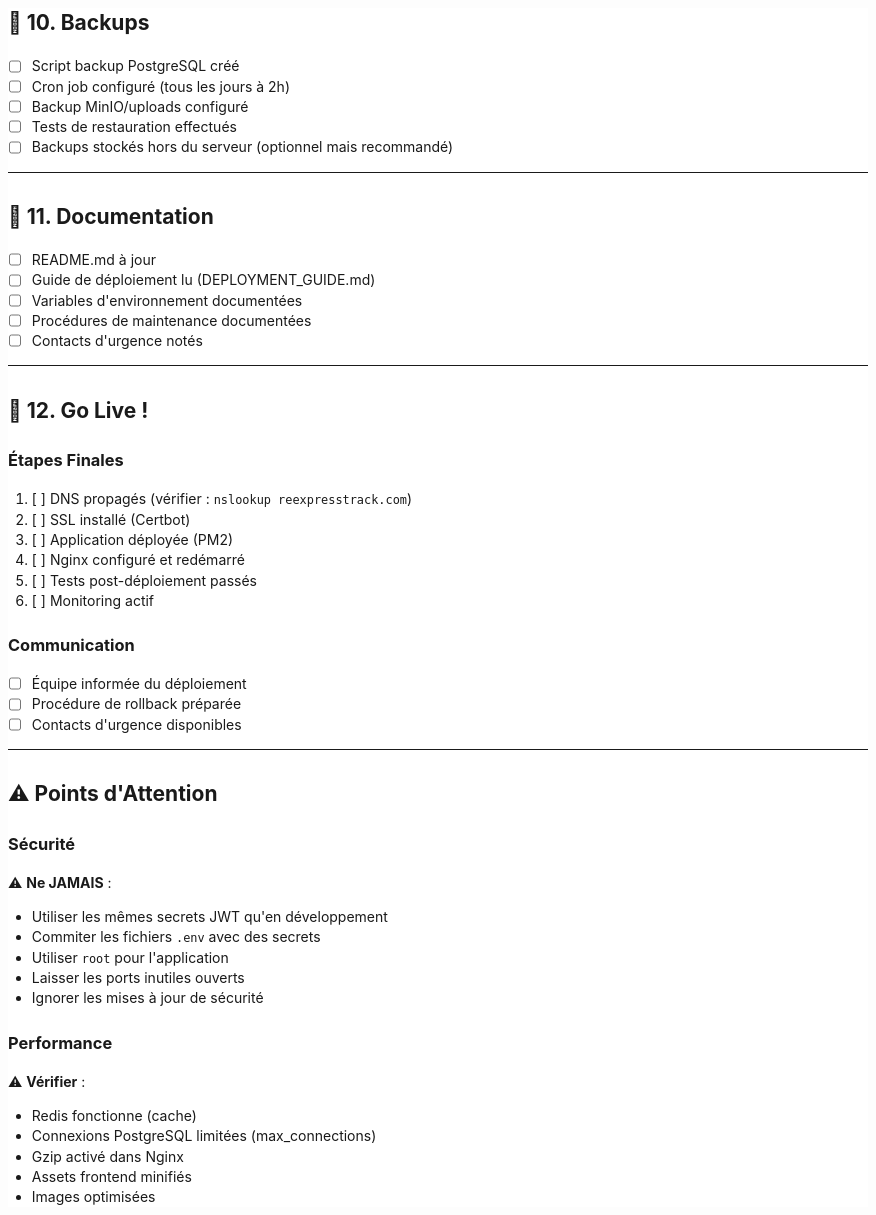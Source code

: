 
## 💾 10. Backups

- [ ] Script backup PostgreSQL créé
- [ ] Cron job configuré (tous les jours à 2h)
- [ ] Backup MinIO/uploads configuré
- [ ] Tests de restauration effectués
- [ ] Backups stockés hors du serveur (optionnel mais recommandé)

---

## 📄 11. Documentation

- [ ] README.md à jour
- [ ] Guide de déploiement lu (DEPLOYMENT_GUIDE.md)
- [ ] Variables d'environnement documentées
- [ ] Procédures de maintenance documentées
- [ ] Contacts d'urgence notés

---

## 🚀 12. Go Live !

### Étapes Finales
1. [ ] DNS propagés (vérifier : `nslookup reexpresstrack.com`)
2. [ ] SSL installé (Certbot)
3. [ ] Application déployée (PM2)
4. [ ] Nginx configuré et redémarré
5. [ ] Tests post-déploiement passés
6. [ ] Monitoring actif

### Communication
- [ ] Équipe informée du déploiement
- [ ] Procédure de rollback préparée
- [ ] Contacts d'urgence disponibles

---

## ⚠️ Points d'Attention

### Sécurité
⚠️ **Ne JAMAIS** :
- Utiliser les mêmes secrets JWT qu'en développement
- Commiter les fichiers `.env` avec des secrets
- Utiliser `root` pour l'application
- Laisser les ports inutiles ouverts
- Ignorer les mises à jour de sécurité

### Performance
⚠️ **Vérifier** :
- Redis fonctionne (cache)
- Connexions PostgreSQL limitées (max_connections)
- Gzip activé dans Nginx
- Assets frontend minifiés
- Images optimisées
